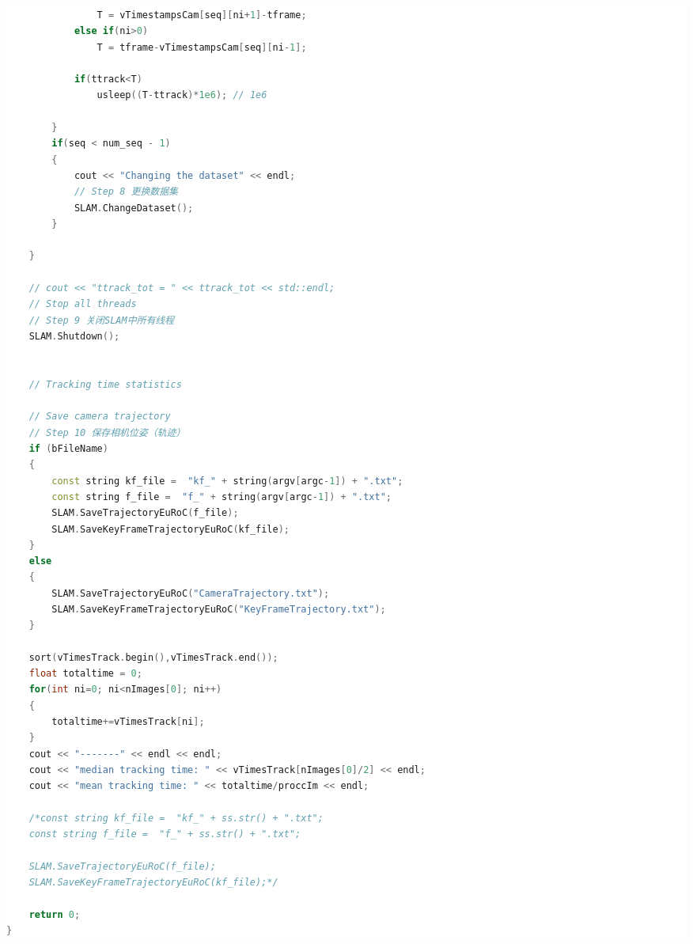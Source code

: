 ```c++
                T = vTimestampsCam[seq][ni+1]-tframe;
            else if(ni>0)
                T = tframe-vTimestampsCam[seq][ni-1];

            if(ttrack<T)
                usleep((T-ttrack)*1e6); // 1e6

        }
        if(seq < num_seq - 1)
        {
            cout << "Changing the dataset" << endl;
            // Step 8 更换数据集 
            SLAM.ChangeDataset();
        }

    }

    // cout << "ttrack_tot = " << ttrack_tot << std::endl;
    // Stop all threads
    // Step 9 关闭SLAM中所有线程
    SLAM.Shutdown();


    // Tracking time statistics

    // Save camera trajectory
    // Step 10 保存相机位姿（轨迹）
    if (bFileName)
    {
        const string kf_file =  "kf_" + string(argv[argc-1]) + ".txt";
        const string f_file =  "f_" + string(argv[argc-1]) + ".txt";
        SLAM.SaveTrajectoryEuRoC(f_file);
        SLAM.SaveKeyFrameTrajectoryEuRoC(kf_file);
    }
    else
    {
        SLAM.SaveTrajectoryEuRoC("CameraTrajectory.txt");
        SLAM.SaveKeyFrameTrajectoryEuRoC("KeyFrameTrajectory.txt");
    }

    sort(vTimesTrack.begin(),vTimesTrack.end());
    float totaltime = 0;
    for(int ni=0; ni<nImages[0]; ni++)
    {
        totaltime+=vTimesTrack[ni];
    }
    cout << "-------" << endl << endl;
    cout << "median tracking time: " << vTimesTrack[nImages[0]/2] << endl;
    cout << "mean tracking time: " << totaltime/proccIm << endl;

    /*const string kf_file =  "kf_" + ss.str() + ".txt";
    const string f_file =  "f_" + ss.str() + ".txt";

    SLAM.SaveTrajectoryEuRoC(f_file);
    SLAM.SaveKeyFrameTrajectoryEuRoC(kf_file);*/

    return 0;
}
```
